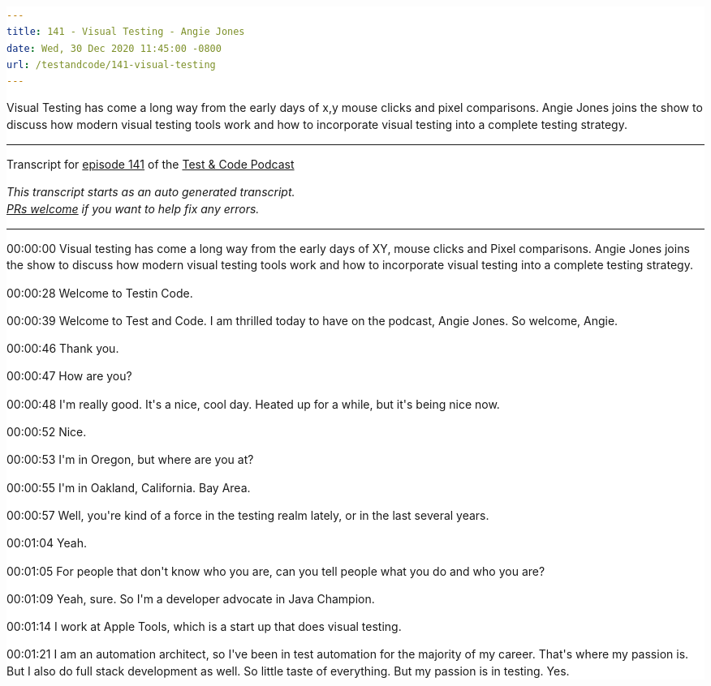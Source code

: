 ```yaml
---
title: 141 - Visual Testing - Angie Jones
date: Wed, 30 Dec 2020 11:45:00 -0800
url: /testandcode/141-visual-testing
---
```


Visual Testing has come a long way from the early days of x,y mouse clicks and pixel comparisons. Angie Jones joins the show to discuss how modern visual testing tools work and how to incorporate visual testing into a complete testing strategy.

<iframe src="https://fireside.fm/player/v2/DOAjrBV2+26J2FaGA" width="740" height="200" frameborder="0" scrolling="no">
</iframe>

---
Transcript for [episode 141](https://testandcode.com/141)
of the [Test & Code Podcast](https://testandcode.com/)

<em>This transcript starts as an auto generated transcript.</em><br/>
<em>[PRs welcome](https://github.com/okken/testandcode_transcripts) if you want to help fix any errors.</em><br/>



---

00:00:00 Visual testing has come a long way from the early days of XY, mouse clicks and Pixel comparisons. Angie Jones joins the show to discuss how modern visual testing tools work and how to incorporate visual testing into a complete testing strategy.

00:00:28 Welcome to Testin Code.

00:00:39 Welcome to Test and Code. I am thrilled today to have on the podcast, Angie Jones. So welcome, Angie.

00:00:46 Thank you.

00:00:47 How are you?

00:00:48 I'm really good. It's a nice, cool day. Heated up for a while, but it's being nice now.

00:00:52 Nice.

00:00:53 I'm in Oregon, but where are you at?

00:00:55 I'm in Oakland, California. Bay Area.

00:00:57 Well, you're kind of a force in the testing realm lately, or in the last several years.

00:01:04 Yeah.

00:01:05 For people that don't know who you are, can you tell people what you do and who you are?

00:01:09 Yeah, sure. So I'm a developer advocate in Java Champion.

00:01:14 I work at Apple Tools, which is a start up that does visual testing.

00:01:21 I am an automation architect, so I've been in test automation for the majority of my career. That's where my passion is. But I also do full stack development as well. So little taste of everything. But my passion is in testing. Yes.
